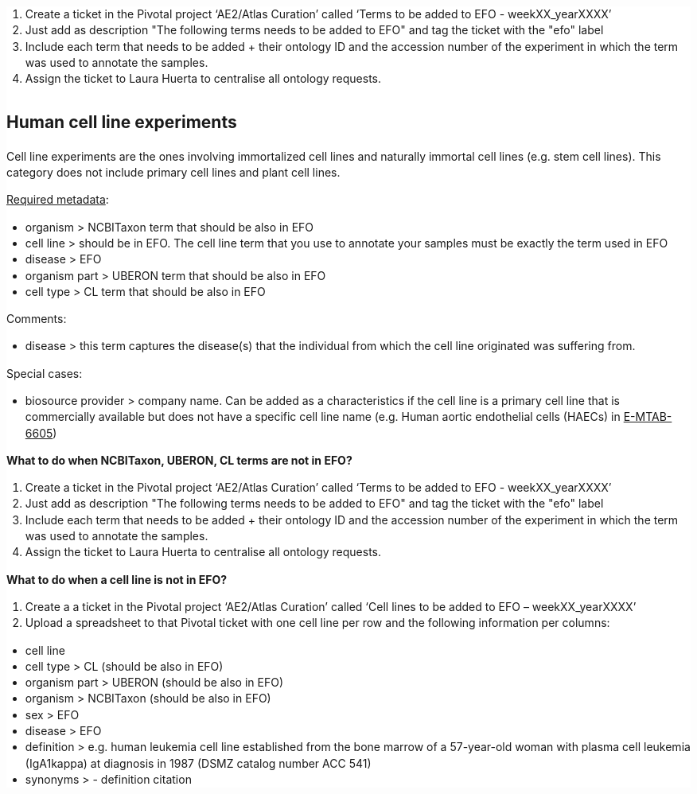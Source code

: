 1.  Create a ticket in the Pivotal project ‘AE2/Atlas Curation’ called ‘Terms to be added to EFO - weekXX_yearXXXX’
2.  Just add as description "The following terms needs to be added to EFO" and tag the ticket with the "efo" label
3.  Include each term that needs to be added + their ontology ID and the accession number of the experiment in which the term was used to annotate the samples.
4.  Assign the ticket to Laura Huerta to centralise all ontology requests.

## Human cell line experiments

Cell line experiments are the ones involving immortalized cell lines and naturally immortal cell lines (e.g. stem cell lines). This category does not include primary cell lines and plant cell lines. 

<u>Required metadata</u>:

*   organism > NCBITaxon term that should be also in EFO
*   cell line > should be in EFO. The cell line term that you use to annotate your samples must be exactly the term used in EFO
*   disease > EFO
*   organism part > UBERON term that should be also in EFO
*   cell type > CL term that should be also in EFO

Comments:

*   disease > this term captures the disease(s) that the individual from which the cell line originated was suffering from.

Special cases:

*   biosource provider > company name. Can be added as a characteristics if the cell line is a primary cell line that is commercially available but does not have a specific cell line name (e.g. Human aortic endothelial cells (HAECs) in [E-MTAB-6605](https://www.ebi.ac.uk/arrayexpress/experiments/E-MTAB-6605))

**What to do when NCBITaxon, UBERON, CL terms are not in EFO?**

1.  Create a ticket in the Pivotal project ‘AE2/Atlas Curation’ called ‘Terms to be added to EFO - weekXX_yearXXXX’
2.  Just add as description "The following terms needs to be added to EFO" and tag the ticket with the "efo" label
3.  Include each term that needs to be added + their ontology ID and the accession number of the experiment in which the term was used to annotate the samples.
4.  Assign the ticket to Laura Huerta to centralise all ontology requests.

**What to do when a cell line is not in EFO?**

1.  Create a a ticket in the Pivotal project ‘AE2/Atlas Curation’ called ‘Cell lines to be added to EFO – weekXX_yearXXXX’
2.  Upload a spreadsheet to that Pivotal ticket with one cell line per row and the following information per columns:

*   cell line
*   cell type > CL (should be also in EFO)
*   organism part > UBERON (should be also in EFO)
*   organism > NCBITaxon (should be also in EFO)
*   sex > EFO
*   disease > EFO
*   definition > e.g. human leukemia cell line established from the bone marrow of a 57-year-old woman with plasma cell leukemia (IgA1kappa) at diagnosis in 1987 (DSMZ catalog number ACC 541)
*   synonyms > - definition citation
